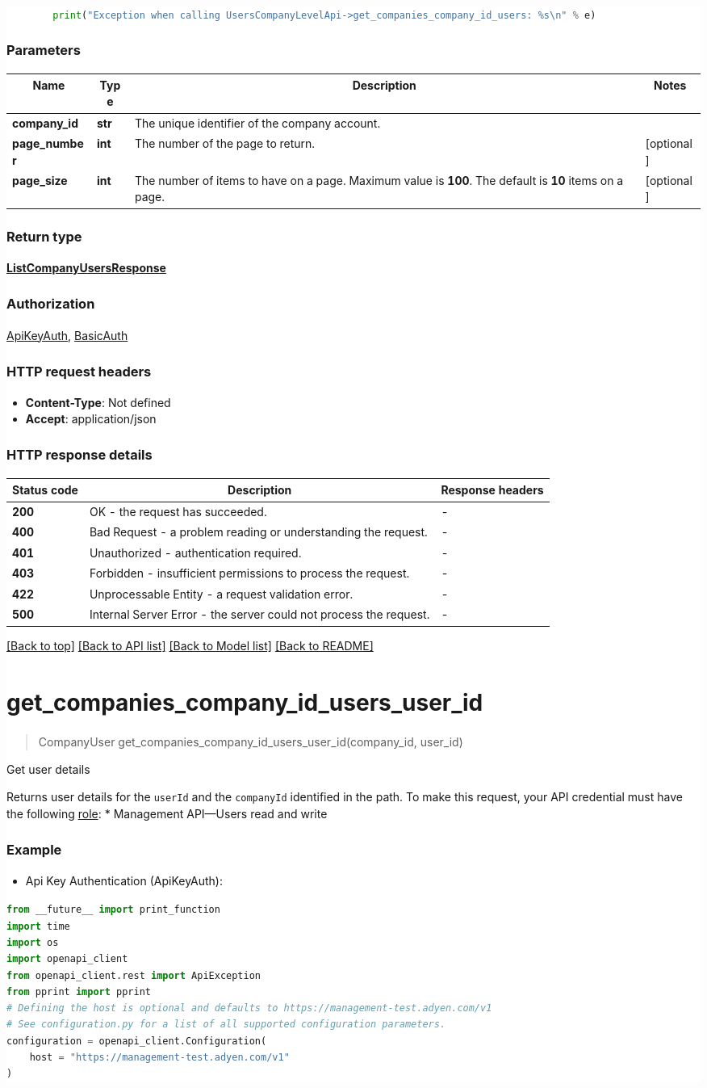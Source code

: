 ```python
        print("Exception when calling UsersCompanyLevelApi->get_companies_company_id_users: %s\n" % e)
```

### Parameters

Name | Type | Description  | Notes
------------- | ------------- | ------------- | -------------
 **company_id** | **str**| The unique identifier of the company account. | 
 **page_number** | **int**| The number of the page to return. | [optional] 
 **page_size** | **int**| The number of items to have on a page. Maximum value is **100**. The default is **10** items on a page. | [optional] 

### Return type

[**ListCompanyUsersResponse**](ListCompanyUsersResponse.md)

### Authorization

[ApiKeyAuth](../README.md#ApiKeyAuth), [BasicAuth](../README.md#BasicAuth)

### HTTP request headers

 - **Content-Type**: Not defined
 - **Accept**: application/json

### HTTP response details
| Status code | Description | Response headers |
|-------------|-------------|------------------|
**200** | OK - the request has succeeded. |  -  |
**400** | Bad Request - a problem reading or understanding the request. |  -  |
**401** | Unauthorized - authentication required. |  -  |
**403** | Forbidden - insufficient permissions to process the request. |  -  |
**422** | Unprocessable Entity - a request validation error. |  -  |
**500** | Internal Server Error - the server could not process the request. |  -  |

[[Back to top]](#) [[Back to API list]](../README.md#documentation-for-api-endpoints) [[Back to Model list]](../README.md#documentation-for-models) [[Back to README]](../README.md)

# **get_companies_company_id_users_user_id**
> CompanyUser get_companies_company_id_users_user_id(company_id, user_id)

Get user details

Returns user details for the `userId` and the `companyId` identified in the path.  To make this request, your API credential must have the following [role](https://docs.adyen.com/development-resources/api-credentials#api-permissions): * Management API—Users read and write 

### Example

* Api Key Authentication (ApiKeyAuth):
```python
from __future__ import print_function
import time
import os
import openapi_client
from openapi_client.rest import ApiException
from pprint import pprint
# Defining the host is optional and defaults to https://management-test.adyen.com/v1
# See configuration.py for a list of all supported configuration parameters.
configuration = openapi_client.Configuration(
    host = "https://management-test.adyen.com/v1"
)

```